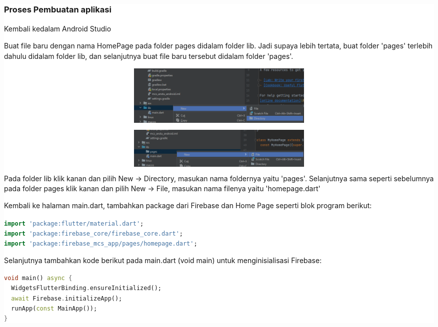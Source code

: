 ### Proses Pembuatan aplikasi

Kembali kedalam Android Studio

Buat file baru dengan nama HomePage pada folder pages didalam folder lib. Jadi supaya lebih tertata, buat folder 'pages' terlebih dahulu didalam folder lib, dan selanjutnya buat file baru tersebut didalam folder 'pages'.

<p align="center">
  <img align="center" src="images/app3.png" width="340">
</p>
<p align="center">
  <img align="center" src="images/app4.png" width="340">
</p>

Pada folder lib klik kanan dan pilih New -> Directory, masukan nama foldernya yaitu 'pages'. Selanjutnya sama seperti sebelumnya pada folder pages klik kanan dan pilih New -> File, masukan nama filenya yaitu 'homepage.dart'

Kembali ke halaman main.dart,  tambahkan package dari Firebase dan Home Page seperti blok program berikut:

```dart 
import 'package:flutter/material.dart';
import 'package:firebase_core/firebase_core.dart';
import 'package:firebase_mcs_app/pages/homepage.dart';

```

Selanjutnya tambahkan kode berikut pada main.dart (void main) untuk menginisialisasi Firebase:

```dart 
void main() async {
  WidgetsFlutterBinding.ensureInitialized();
  await Firebase.initializeApp();
  runApp(const MainApp());
}
```
